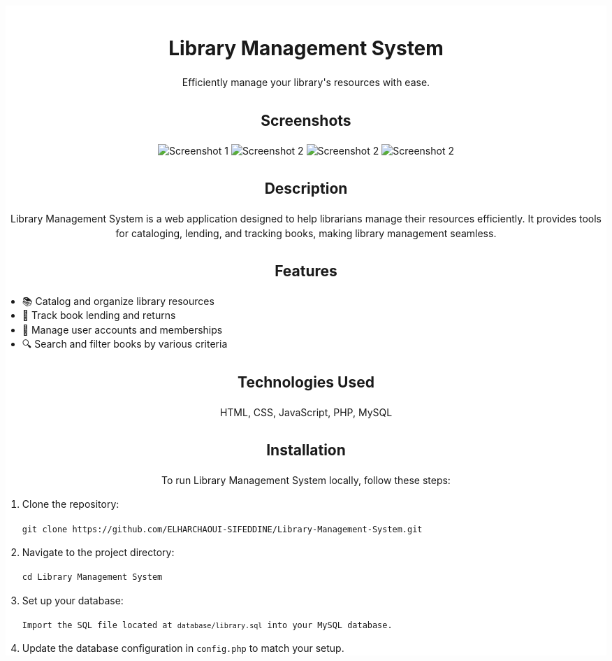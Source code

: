 
<h1 align="center">
  
  <br>
  Library Management System
  <br>
</h1>

<p align="center">Efficiently manage your library's resources with ease.</p>




<h2 align="center">Screenshots</h2>

<p align="center">
  <img src="https://github.com/user-attachments/assets/ebafe80d-a472-4358-8fac-c23d489719b0" alt="Screenshot 1" width="900">
  <img src="https://github.com/user-attachments/assets/9e08e266-dd88-4e2c-a868-e83a52176155" alt="Screenshot 2" width="900">
  <img src="https://github.com/user-attachments/assets/364799fe-0fa2-4e25-aeed-1e5c2b9f0a7f" alt="Screenshot 2" width="900">
  <img src="https://github.com/user-attachments/assets/82188ce9-9b87-4292-89e4-b5007024388a" alt="Screenshot 2" width="900">

</p>


<h2 align="center">Description</h2>

<p align="center">
  Library Management System is a web application designed to help librarians manage their resources efficiently. It provides tools for cataloging, lending, and tracking books, making library management seamless.
</p>

<h2 align="center">Features</h2>

<p align="center">
  <ul>
    <li>📚 Catalog and organize library resources</li>
    <li>🔄 Track book lending and returns</li>
    <li>👥 Manage user accounts and memberships</li>
    <li>🔍 Search and filter books by various criteria</li>
  </ul>
</p>


<h2 align="center">Technologies Used</h2>

<p align="center">
  HTML, CSS, JavaScript, PHP, MySQL
</p>


<h2 align="center">Installation</h2>

<p align="center">
  To run Library Management System locally, follow these steps:
</p>

<p align="center">
  <ol>
    <li>Clone the repository:
      <pre><code>git clone https://github.com/ELHARCHAOUI-SIFEDDINE/Library-Management-System.git</code></pre>
    </li>
    <li>Navigate to the project directory:
      <pre><code>cd Library Management System</code></pre>
    </li>
    <li>Set up your database:
      <pre><code>Import the SQL file located at <code>database/library.sql</code> into your MySQL database.</code></pre>
    </li>
    <li>Update the database configuration in <code>config.php</code> to match your setup.</li>